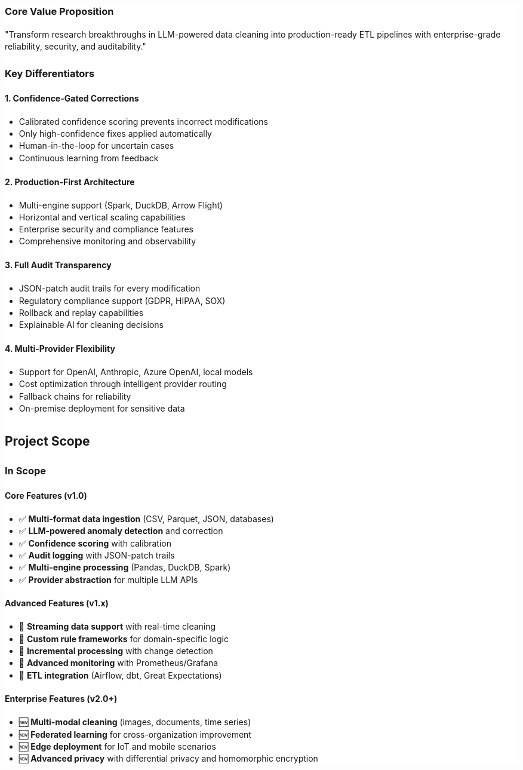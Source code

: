 ### Core Value Proposition
"Transform research breakthroughs in LLM-powered data cleaning into production-ready ETL pipelines with enterprise-grade reliability, security, and auditability."

### Key Differentiators

#### 1. **Confidence-Gated Corrections**
- Calibrated confidence scoring prevents incorrect modifications
- Only high-confidence fixes applied automatically
- Human-in-the-loop for uncertain cases
- Continuous learning from feedback

#### 2. **Production-First Architecture**
- Multi-engine support (Spark, DuckDB, Arrow Flight)
- Horizontal and vertical scaling capabilities
- Enterprise security and compliance features
- Comprehensive monitoring and observability

#### 3. **Full Audit Transparency**
- JSON-patch audit trails for every modification
- Regulatory compliance support (GDPR, HIPAA, SOX)
- Rollback and replay capabilities
- Explainable AI for cleaning decisions

#### 4. **Multi-Provider Flexibility**
- Support for OpenAI, Anthropic, Azure OpenAI, local models
- Cost optimization through intelligent provider routing
- Fallback chains for reliability
- On-premise deployment for sensitive data

## Project Scope

### In Scope

#### Core Features (v1.0)
- ✅ **Multi-format data ingestion** (CSV, Parquet, JSON, databases)
- ✅ **LLM-powered anomaly detection** and correction
- ✅ **Confidence scoring** with calibration
- ✅ **Audit logging** with JSON-patch trails
- ✅ **Multi-engine processing** (Pandas, DuckDB, Spark)
- ✅ **Provider abstraction** for multiple LLM APIs

#### Advanced Features (v1.x)
- 🔄 **Streaming data support** with real-time cleaning
- 🔄 **Custom rule frameworks** for domain-specific logic
- 🔄 **Incremental processing** with change detection
- 🔄 **Advanced monitoring** with Prometheus/Grafana
- 🔄 **ETL integration** (Airflow, dbt, Great Expectations)

#### Enterprise Features (v2.0+)
- 🆕 **Multi-modal cleaning** (images, documents, time series)
- 🆕 **Federated learning** for cross-organization improvement
- 🆕 **Edge deployment** for IoT and mobile scenarios
- 🆕 **Advanced privacy** with differential privacy and homomorphic encryption
